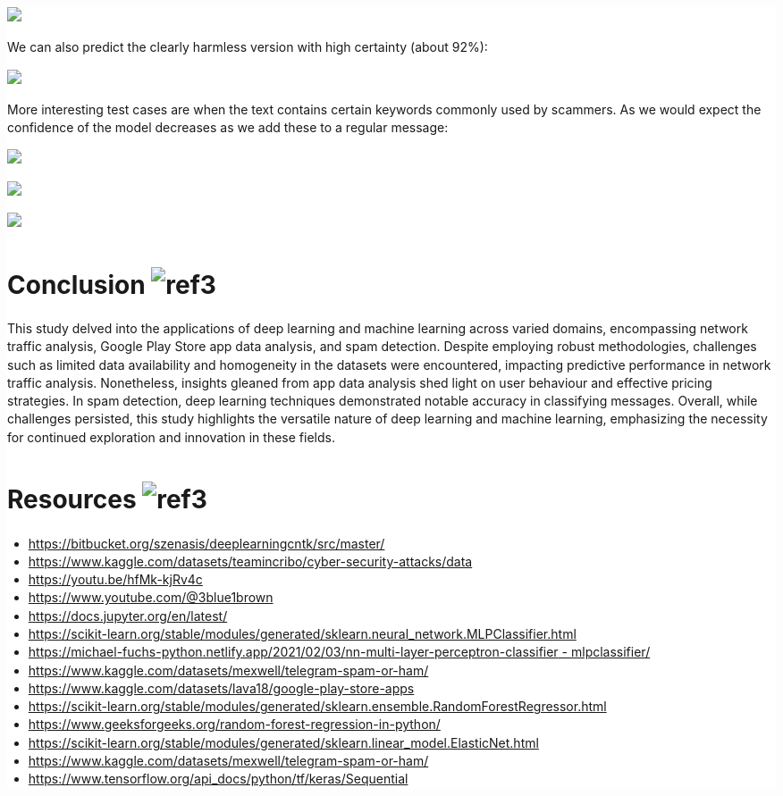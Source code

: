 ![](Words.f3b077a3-2ff5-4fa7-a94f-9c5aed14d6ca.037.png)

We can also predict the clearly harmless version with high certainty (about 92%):

![](Words.f3b077a3-2ff5-4fa7-a94f-9c5aed14d6ca.038.png)

More interesting test cases are when the text contains certain keywords commonly used by scammers. As we would expect the confidence of the model decreases as we add these to a regular message:

![](Words.f3b077a3-2ff5-4fa7-a94f-9c5aed14d6ca.039.png)

![](Words.f3b077a3-2ff5-4fa7-a94f-9c5aed14d6ca.040.png)

![](Words.f3b077a3-2ff5-4fa7-a94f-9c5aed14d6ca.041.png)
# <a name="_page19_x34.00_y87.92"></a>Conclusion ![ref3]
This study delved into the applications of deep learning and machine learning across varied domains, encompassing network traffic analysis, Google Play Store app data analysis, and spam detection. Despite employing robust methodologies, challenges such as limited data availability and homogeneity in the datasets were encountered, impacting predictive performance in network traffic analysis. Nonetheless, insights gleaned from app data analysis shed light on user behaviour and effective pricing strategies. In spam detection, deep learning techniques demonstrated notable accuracy in classifying messages. Overall, while challenges persisted, this study highlights the versatile nature of deep learning and machine learning, emphasizing the necessity for continued exploration and innovation in these fields.
# <a name="_page20_x34.00_y87.92"></a>Resources ![ref3]
- <https://bitbucket.org/szenasis/deeplearningcntk/src/master/>
- <https://www.kaggle.com/datasets/teamincribo/cyber-security-attacks/data>
- [https://youtu.be/hfMk-kjRv4c ](https://youtu.be/hfMk-kjRv4c)
- <https://www.youtube.com/@3blue1brown>
- <https://docs.jupyter.org/en/latest/>
- <https://scikit-learn.org/stable/modules/generated/sklearn.neural_network.MLPClassifier.html>
- [https://michael-fuchs-python.netlify.app/2021/02/03/nn-multi-layer-perceptron-classifier - mlpclassifier/](https://michael-fuchs-python.netlify.app/2021/02/03/nn-multi-layer-perceptron-classifier-mlpclassifier/)
- [https://www.kaggle.com/datasets/mexwell/telegram-spam-or-ham/ ](https://www.kaggle.com/datasets/mexwell/telegram-spam-or-ham/)
- [https://www.kaggle.com/datasets/lava18/google-play-store-apps ](https://www.kaggle.com/datasets/lava18/google-play-store-apps)
- <https://scikit-learn.org/stable/modules/generated/sklearn.ensemble.RandomForestRegressor.html>
- [https://www.geeksforgeeks.org/random-forest-regression-in-python/ ](https://www.geeksforgeeks.org/random-forest-regression-in-python/)
- <https://scikit-learn.org/stable/modules/generated/sklearn.linear_model.ElasticNet.html>
- [https://www.kaggle.com/datasets/mexwell/telegram-spam-or-ham/ ](https://www.kaggle.com/datasets/mexwell/telegram-spam-or-ham/)
- <https://www.tensorflow.org/api_docs/python/tf/keras/Sequential>

[ref1]: Words.f3b077a3-2ff5-4fa7-a94f-9c5aed14d6ca.001.png
[ref2]: Words.f3b077a3-2ff5-4fa7-a94f-9c5aed14d6ca.002.png
[ref3]: Words.f3b077a3-2ff5-4fa7-a94f-9c5aed14d6ca.042.png
